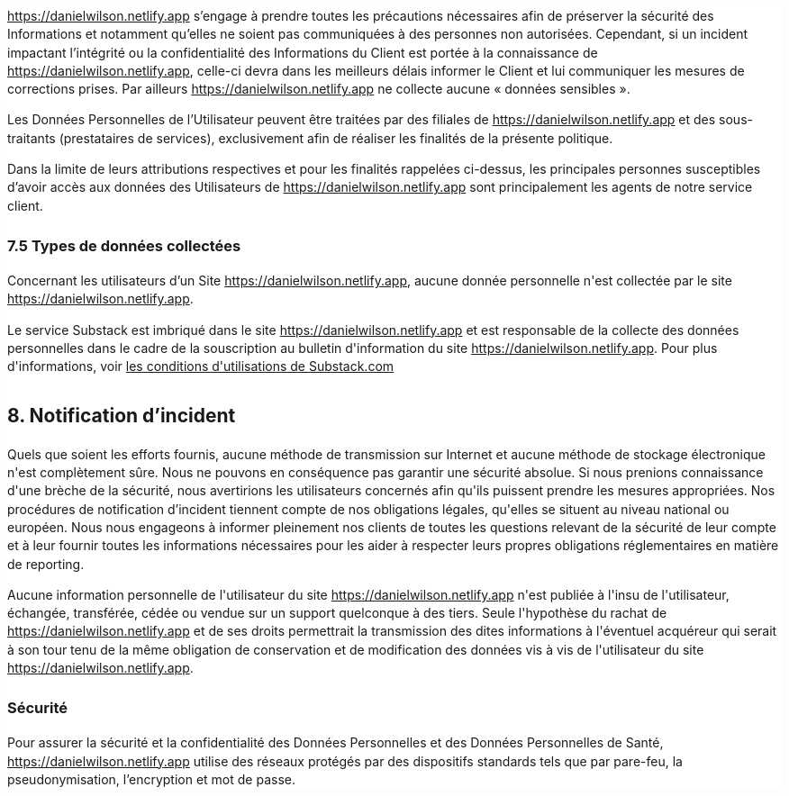 <a href="https://danielwilson.netlify.app">https://danielwilson.netlify.app</a> s’engage à prendre toutes les précautions nécessaires afin de préserver la sécurité des Informations et notamment qu’elles ne soient pas communiquées à des personnes non autorisées. Cependant, si un incident impactant l’intégrité ou la confidentialité des Informations du Client est portée à la connaissance de <a href="https://danielwilson.netlify.app">https://danielwilson.netlify.app</a>, celle-ci devra dans les meilleurs délais informer le Client et lui communiquer les mesures de corrections prises. Par ailleurs <a href="https://danielwilson.netlify.app">https://danielwilson.netlify.app</a> ne collecte aucune « données sensibles ».

Les Données Personnelles de l’Utilisateur peuvent être traitées par des filiales de <a href="https://danielwilson.netlify.app">https://danielwilson.netlify.app</a> et des sous-traitants (prestataires de services), exclusivement afin de réaliser les finalités de la présente politique.

Dans la limite de leurs attributions respectives et pour les finalités rappelées ci-dessus, les principales personnes susceptibles d’avoir accès aux données des Utilisateurs de <a href="https://danielwilson.netlify.app">https://danielwilson.netlify.app</a> sont principalement les agents de notre service client.

### 7.5 Types de données collectées

Concernant les utilisateurs d’un Site <a href="https://danielwilson.netlify.app">https://danielwilson.netlify.app</a>, aucune donnée personnelle n'est collectée par le site <a href="https://danielwilson.netlify.app">https://danielwilson.netlify.app</a>.

Le service Substack est imbriqué dans le site <a href="https://danielwilson.netlify.app">https://danielwilson.netlify.app</a> et est responsable de la collecte des données personnelles dans le cadre de la souscription au bulletin d'information du site <a href="https://danielwilson.netlify.app">https://danielwilson.netlify.app</a>. Pour plus d'informations, voir <a href="https://substack.com/privacy">les conditions d'utilisations de Substack.com</a>

## 8. Notification d’incident

Quels que soient les efforts fournis, aucune méthode de transmission sur Internet et aucune méthode de stockage électronique n'est complètement sûre. Nous ne pouvons en conséquence pas garantir une sécurité absolue.
Si nous prenions connaissance d'une brèche de la sécurité, nous avertirions les utilisateurs concernés afin qu'ils puissent prendre les mesures appropriées. Nos procédures de notification d’incident tiennent compte de nos obligations légales, qu'elles se situent au niveau national ou européen. Nous nous engageons à informer pleinement nos clients de toutes les questions relevant de la sécurité de leur compte et à leur fournir toutes les informations nécessaires pour les aider à respecter leurs propres obligations réglementaires en matière de reporting.

Aucune information personnelle de l'utilisateur du site <a href="https://danielwilson.netlify.app">https://danielwilson.netlify.app</a> n'est publiée à l'insu de l'utilisateur, échangée, transférée, cédée ou vendue sur un support quelconque à des tiers. Seule l'hypothèse du rachat de <a href="https://danielwilson.netlify.app">https://danielwilson.netlify.app</a> et de ses droits permettrait la transmission des dites informations à l'éventuel acquéreur qui serait à son tour tenu de la même obligation de conservation et de modification des données vis à vis de l'utilisateur du site <a href="https://danielwilson.netlify.app">https://danielwilson.netlify.app</a>.

### Sécurité

Pour assurer la sécurité et la confidentialité des Données Personnelles et des Données Personnelles de Santé, <a href="https://danielwilson.netlify.app">https://danielwilson.netlify.app</a> utilise des réseaux protégés par des dispositifs standards tels que par pare-feu, la pseudonymisation, l’encryption et mot de passe.
